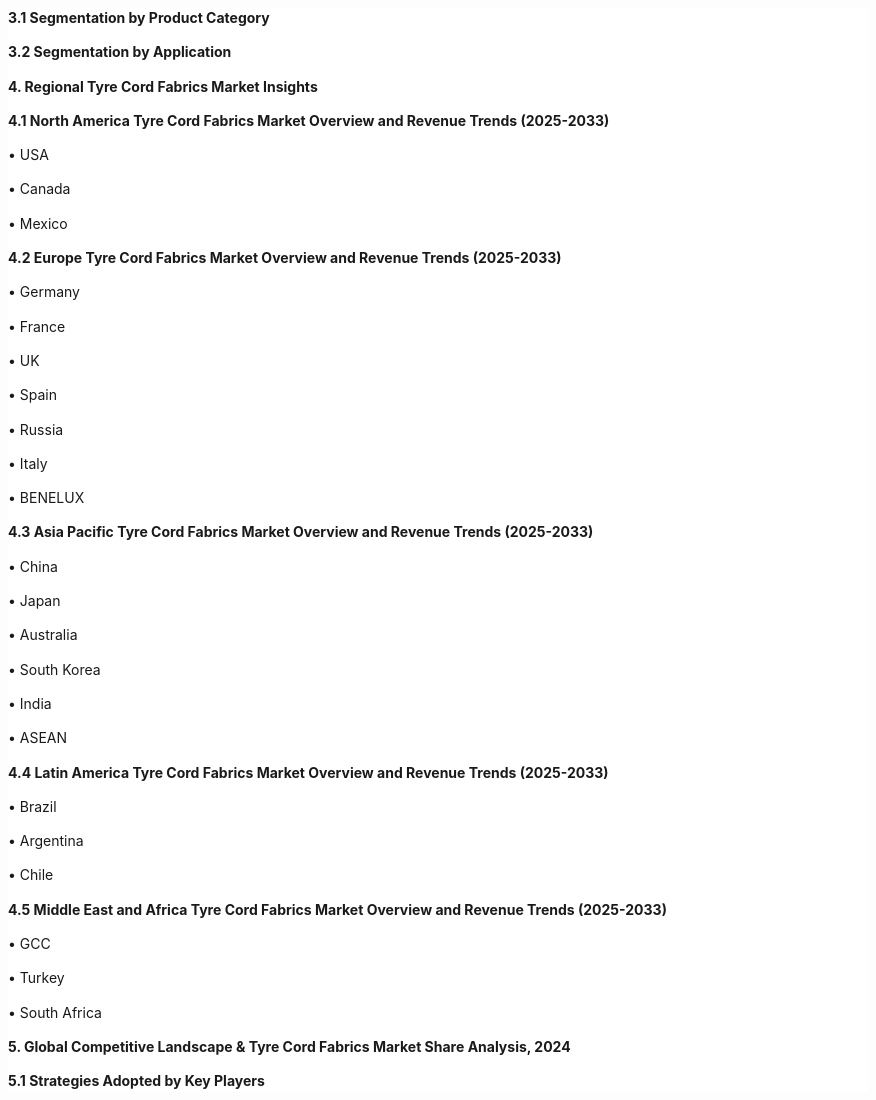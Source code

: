 <strong>3.1 Segmentation by Product Category</strong>

<strong>3.2 Segmentation by Application</strong>

<strong>4. Regional Tyre Cord Fabrics Market Insights</strong>

<strong>4.1 North America Tyre Cord Fabrics Market Overview and Revenue Trends (2025-2033)</strong>

• USA

• Canada

• Mexico

<strong>4.2 Europe Tyre Cord Fabrics Market Overview and Revenue Trends (2025-2033)</strong>

• Germany

• France

• UK

• Spain

• Russia

• Italy

• BENELUX

<strong>4.3 Asia Pacific Tyre Cord Fabrics Market Overview and Revenue Trends (2025-2033)</strong>

• China

• Japan

• Australia

• South Korea

• India

• ASEAN

<strong>4.4 Latin America Tyre Cord Fabrics Market Overview and Revenue Trends (2025-2033)</strong>

• Brazil

• Argentina

• Chile

<strong>4.5 Middle East and Africa Tyre Cord Fabrics Market Overview and Revenue Trends (2025-2033)</strong>

• GCC

• Turkey

• South Africa

<strong>5. Global Competitive Landscape & Tyre Cord Fabrics Market Share Analysis, 2024</strong>

<strong>5.1 Strategies Adopted by Key Players</strong>
